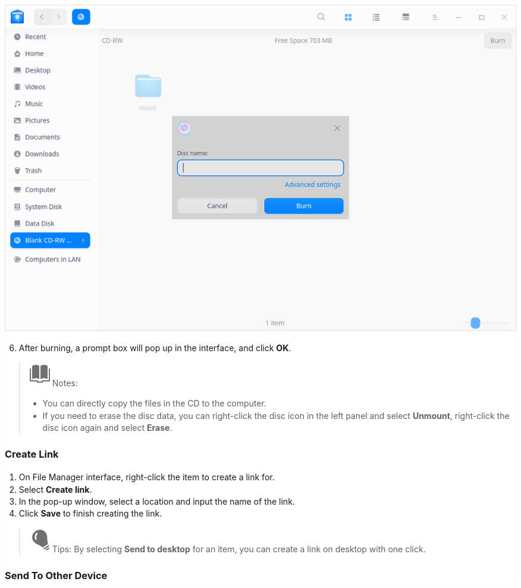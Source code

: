 ![cd](jpg/cd_rename.png)

6. After burning, a prompt box will pop up in the interface, and click **OK**.

>![notes](icon/notes.svg)Notes:
>- You can directly copy the files in the CD to the computer.
>- If you need to erase the disc data, you can right-click the disc icon in the left panel and select **Unmount**, right-click the disc icon again and select **Erase**.

### Create Link

1. On File Manager interface, right-click the item to create a link for.
2.  Select **Create link**.
3. In the pop-up window, select a location and input the name of the link.
4. Click **Save** to finish creating the link.

> ![tips](icon/tips.svg)Tips: By selecting **Send to desktop** for an item, you can create a link on desktop with one click.

### Send To Other Device
